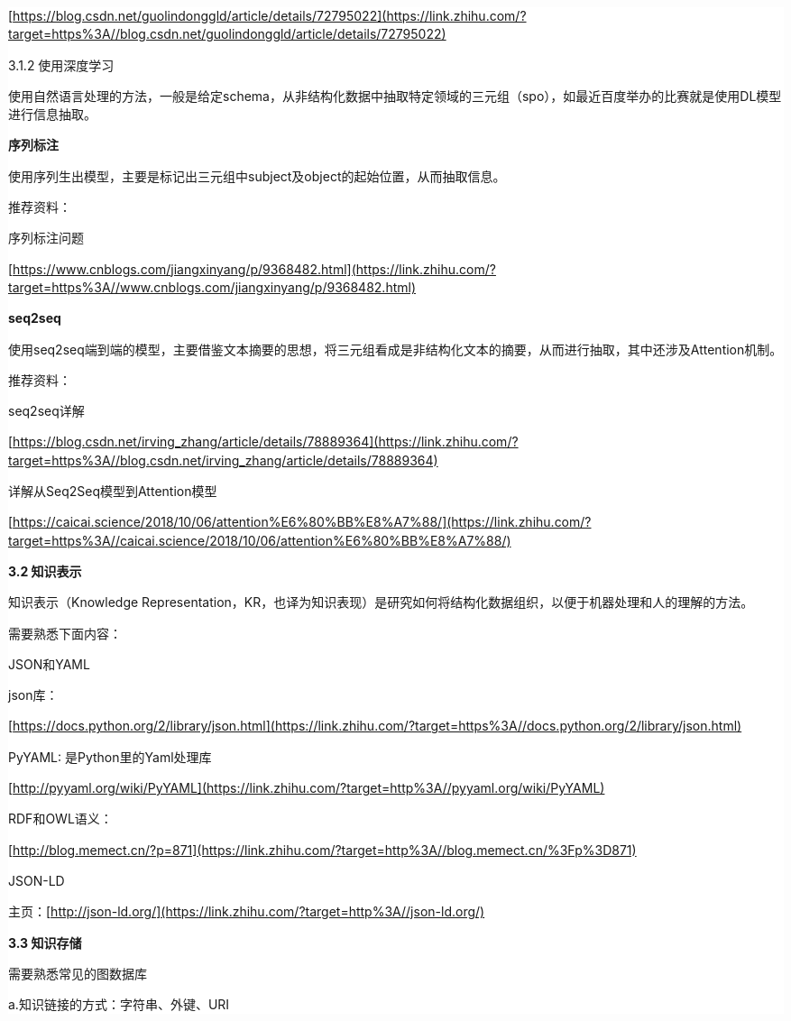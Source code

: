 [https://blog.csdn.net/guolindonggld/article/details/72795022](https://link.zhihu.com/?target=https%3A//blog.csdn.net/guolindonggld/article/details/72795022)

3.1.2 使用深度学习

使用自然语言处理的方法，一般是给定schema，从非结构化数据中抽取特定领域的三元组（spo），如最近百度举办的比赛就是使用DL模型进行信息抽取。

**序列标注**

使用序列生出模型，主要是标记出三元组中subject及object的起始位置，从而抽取信息。

推荐资料：

序列标注问题

[https://www.cnblogs.com/jiangxinyang/p/9368482.html](https://link.zhihu.com/?target=https%3A//www.cnblogs.com/jiangxinyang/p/9368482.html)

**seq2seq**

使用seq2seq端到端的模型，主要借鉴文本摘要的思想，将三元组看成是非结构化文本的摘要，从而进行抽取，其中还涉及Attention机制。

推荐资料：

seq2seq详解

[https://blog.csdn.net/irving_zhang/article/details/78889364](https://link.zhihu.com/?target=https%3A//blog.csdn.net/irving_zhang/article/details/78889364)

详解从Seq2Seq模型到Attention模型

[https://caicai.science/2018/10/06/attention%E6%80%BB%E8%A7%88/](https://link.zhihu.com/?target=https%3A//caicai.science/2018/10/06/attention%E6%80%BB%E8%A7%88/)

**3.2 知识表示**

知识表示（Knowledge Representation，KR，也译为知识表现）是研究如何将结构化数据组织，以便于机器处理和人的理解的方法。

需要熟悉下面内容：

JSON和YAML

json库：

[https://docs.python.org/2/library/json.html](https://link.zhihu.com/?target=https%3A//docs.python.org/2/library/json.html)

PyYAML: 是Python里的Yaml处理库

[http://pyyaml.org/wiki/PyYAML](https://link.zhihu.com/?target=http%3A//pyyaml.org/wiki/PyYAML)

RDF和OWL语义：

[http://blog.memect.cn/?p=871](https://link.zhihu.com/?target=http%3A//blog.memect.cn/%3Fp%3D871)

JSON-LD

主页：[http://json-ld.org/](https://link.zhihu.com/?target=http%3A//json-ld.org/)

**3.3 知识存储**

需要熟悉常见的图数据库

a.知识链接的方式：字符串、外键、URI
